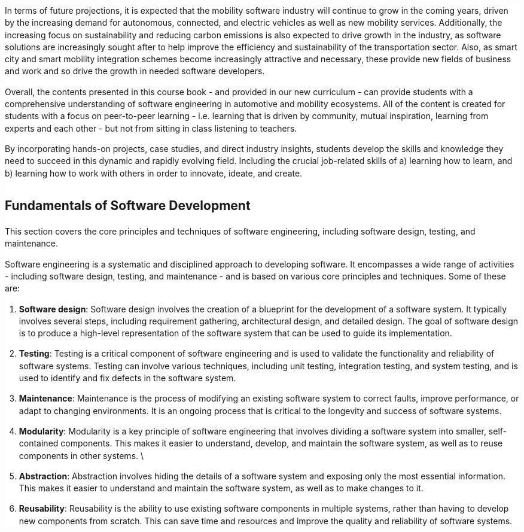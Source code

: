 In terms of future projections, it is expected that the mobility software industry will continue to grow in the coming years, driven by the increasing demand for autonomous, connected, and electric vehicles as well as new mobility services. Additionally, the increasing focus on sustainability and reducing carbon emissions is also expected to drive growth in the industry, as software solutions are increasingly sought after to help improve the efficiency and sustainability of the transportation sector. Also, as smart city and smart mobility integration schemes become increasingly attractive and necessary, these provide new fields of business and work and so drive the growth in needed software developers. 

Overall, the contents presented in this course book - and provided in our new curriculum - can provide students with a comprehensive understanding of software engineering in automotive and mobility ecosystems. All of the content is created for students with a focus on peer-to-peer learning - i.e. learning that is driven by community, mutual inspiration, learning from experts and each other - but not from sitting in class listening to teachers. 

By incorporating hands-on projects, case studies, and direct industry insights, students develop the skills and knowledge they need to succeed in this dynamic and rapidly evolving field. Including the crucial job-related skills of a) learning how to learn, and b) learning how to work with others in order to innovate, ideate, and create. 

## **Fundamentals of Software Development**

This section covers the core principles and techniques of software engineering, including software design, testing, and maintenance.

Software engineering is a systematic and disciplined approach to developing software. It encompasses a wide range of activities - including software design, testing, and maintenance - and is based on various core principles and techniques. Some of these are:

1. **Software design**: Software design involves the creation of a blueprint for the development of a software system. It typically involves several steps, including requirement gathering, architectural design, and detailed design. The goal of software design is to produce a high-level representation of the software system that can be used to guide its implementation.

2. **Testing**: Testing is a critical component of software engineering and is used to validate the functionality and reliability of software systems. Testing can involve various techniques, including unit testing, integration testing, and system testing, and is used to identify and fix defects in the software system.

3. **Maintenance**: Maintenance is the process of modifying an existing software system to correct faults, improve performance, or adapt to changing environments. It is an ongoing process that is critical to the longevity and success of software systems.

4. **Modularity**: Modularity is a key principle of software engineering that involves dividing a software system into smaller, self-contained components. This makes it easier to understand, develop, and maintain the software system, as well as to reuse components in other systems. \

5. **Abstraction**: Abstraction involves hiding the details of a software system and exposing only the most essential information. This makes it easier to understand and maintain the software system, as well as to make changes to it.

6. **Reusability**: Reusability is the ability to use existing software components in multiple systems, rather than having to develop new components from scratch. This can save time and resources and improve the quality and reliability of software systems.
